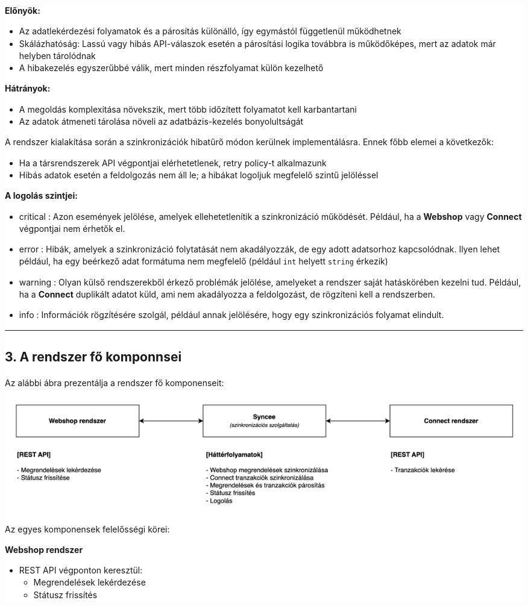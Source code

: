 **Előnyök:**
- Az adatlekérdezési folyamatok és a párosítás különálló, így egymástól függetlenül működhetnek
- Skálázhatóság: Lassú vagy hibás API-válaszok esetén a párosítási logika továbbra is működőképes, mert az adatok már helyben tárolódnak
- A hibakezelés egyszerűbbé válik, mert minden részfolyamat külön kezelhető

**Hátrányok:**
- A megoldás komplexitása növekszik, mert több időzített folyamatot kell karbantartani
- Az adatok átmeneti tárolása növeli az adatbázis-kezelés bonyolultságát

A rendszer kialakítása során a szinkronizációk hibatűrő módon kerülnek implementálásra. Ennek főbb elemei a következők:
- Ha a társrendszerek API végpontjai elérhetetlenek, retry policy-t alkalmazunk
- Hibás adatok esetén a feldolgozás nem áll le; a hibákat logoljuk megfelelő szintű jelöléssel

**A logolás szintjei:**
- critical
: Azon események jelölése, amelyek ellehetetlenítik a szinkronizáció működését. Például, ha a **Webshop** vagy **Connect** végpontjai nem érhetők el.

- error
: Hibák, amelyek a szinkronizáció folytatását nem akadályozzák, de egy adott adatsorhoz kapcsolódnak. Ilyen lehet például, ha egy beérkező adat formátuma nem megfelelő (például `int` helyett `string` érkezik) 

- warning
: Olyan külső rendszerekből érkező problémák jelölése, amelyeket a rendszer saját hatáskörében kezelni tud. Például, ha a **Connect** duplikált adatot küld, ami nem akadályozza a feldolgozást, de rögzíteni kell a rendszerben.  

- info
: Információk rögzítésére szolgál, például annak jelölésére, hogy egy szinkronizációs folyamat elindult.

---

## 3. A rendszer fő komponnsei

Az alábbi ábra prezentálja a rendszer fő komponenseit:

![](_img/01_main_components.png)

Az egyes komponensek felelősségi körei:

**Webshop rendszer**
- REST API végponton keresztül:
  - Megrendelések lekérdezése
  - Státusz frissítés
